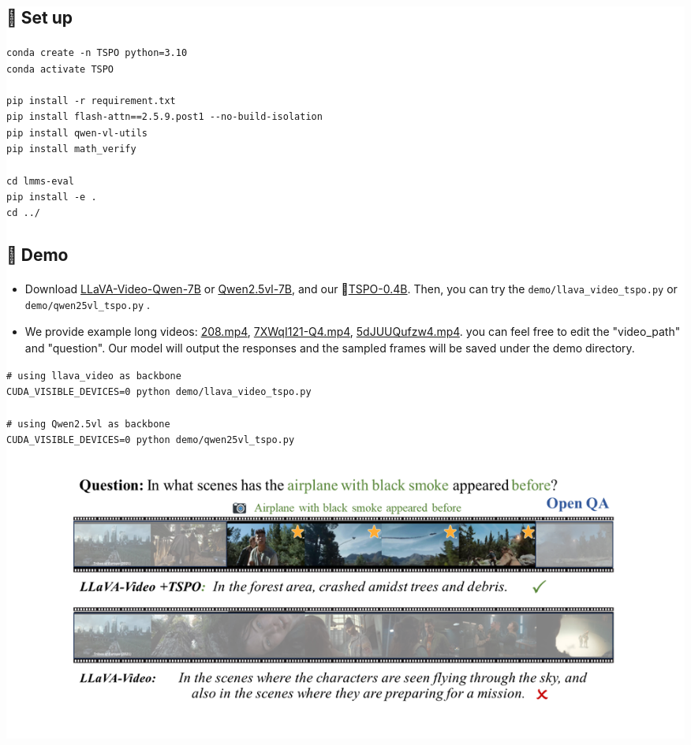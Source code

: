 </div>


## 📐 Set up

```
conda create -n TSPO python=3.10
conda activate TSPO

pip install -r requirement.txt
pip install flash-attn==2.5.9.post1 --no-build-isolation
pip install qwen-vl-utils
pip install math_verify

cd lmms-eval
pip install -e .
cd ../
```



## 🎥 Demo 

- Download  [LLaVA-Video-Qwen-7B](https://huggingface.co/lmms-lab/LLaVA-Video-7B-Qwen2) or  [Qwen2.5vl-7B](https://huggingface.co/Qwen/Qwen2.5-VL-7B-Instruct), and our 🤗[TSPO-0.4B](). Then, you can try the ``demo/llava_video_tspo.py`` or ``demo/qwen25vl_tspo.py`` . 

- We provide example long videos: [208.mp4](https://drive.google.com/file/d/1FDIxxIcyjL0v2O6sGc0KljXi8MRLDFJk/view?usp=sharing), [7XWqI121-Q4.mp4](https://drive.google.com/file/d/1qh-8I1DsgH5TbqEbr05PPO5hdGtvUK23/view?usp=sharing), [5dJUUQufzw4.mp4](https://drive.google.com/file/d/1lBf6Oo7jkhi7-fSvrc_U7SqvqET3vhrh/view?usp=sharing). you can feel free to edit the "video_path" and "question".  Our model will output the responses and the sampled frames will be saved under the demo directory.

```
# using llava_video as backbone
CUDA_VISIBLE_DEVICES=0 python demo/llava_video_tspo.py

# using Qwen2.5vl as backbone
CUDA_VISIBLE_DEVICES=0 python demo/qwen25vl_tspo.py
```

<div align="center">
  <img src="./assets/demo2.png" width="700" height="350" style="object-fit: contain;">
</div>

